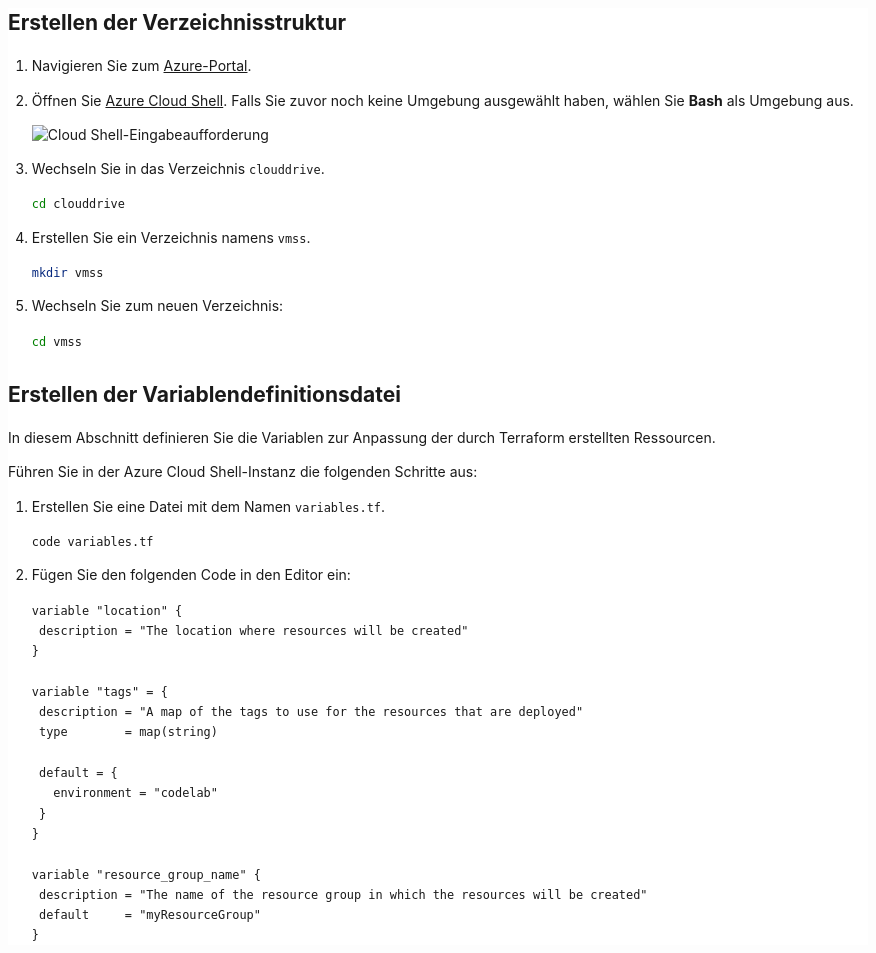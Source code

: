 ## <a name="create-the-directory-structure"></a>Erstellen der Verzeichnisstruktur

1. Navigieren Sie zum [Azure-Portal](https://portal.azure.com).

1. Öffnen Sie [Azure Cloud Shell](/azure/cloud-shell/overview). Falls Sie zuvor noch keine Umgebung ausgewählt haben, wählen Sie **Bash** als Umgebung aus.

    ![Cloud Shell-Eingabeaufforderung](./media/create-vm-scaleset-network-disks-hcl/azure-portal-cloud-shell-button-min.png)

1. Wechseln Sie in das Verzeichnis `clouddrive`.

    ```bash
    cd clouddrive
    ```

1. Erstellen Sie ein Verzeichnis namens `vmss`.

    ```bash
    mkdir vmss
    ```

1. Wechseln Sie zum neuen Verzeichnis:

    ```bash
    cd vmss
    ```

## <a name="create-the-variables-definitions-file"></a>Erstellen der Variablendefinitionsdatei
In diesem Abschnitt definieren Sie die Variablen zur Anpassung der durch Terraform erstellten Ressourcen.

Führen Sie in der Azure Cloud Shell-Instanz die folgenden Schritte aus:

1. Erstellen Sie eine Datei mit dem Namen `variables.tf`.

    ```bash
    code variables.tf
    ```

1. Fügen Sie den folgenden Code in den Editor ein:

   ```hcl
   variable "location" {
    description = "The location where resources will be created"
   }

   variable "tags" = {
    description = "A map of the tags to use for the resources that are deployed"
    type        = map(string)

    default = {
      environment = "codelab"
    }
   }

   variable "resource_group_name" {
    description = "The name of the resource group in which the resources will be created"
    default     = "myResourceGroup"
   }
   ```
